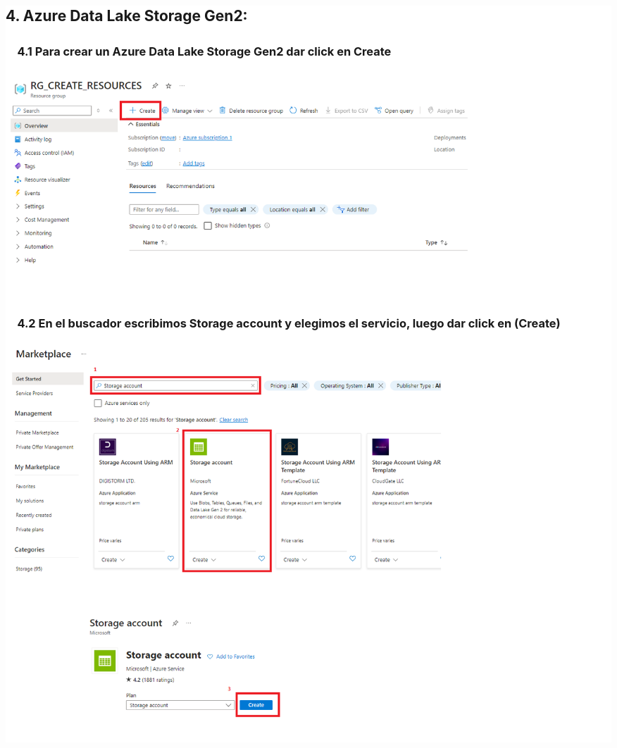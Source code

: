   ## 4. Azure Data Lake Storage Gen2:
  <h3 style="margin-left: 1em;">4.1 Para crear un Azure Data Lake Storage Gen2 dar click en <strong>Create</strong></h3>
  <img src="assets/adl_imagen_1.png" style="width: 80%; height: auto;"><br><br>

  <h3 style="margin-left: 1em;">4.2 En el buscador escribimos Storage account y elegimos el servicio, luego dar click en <strong>(Create)</strong></h3>
  <img src="assets/adl_imagen_2.png" style="width: 80%; height: auto;"><br><br>
